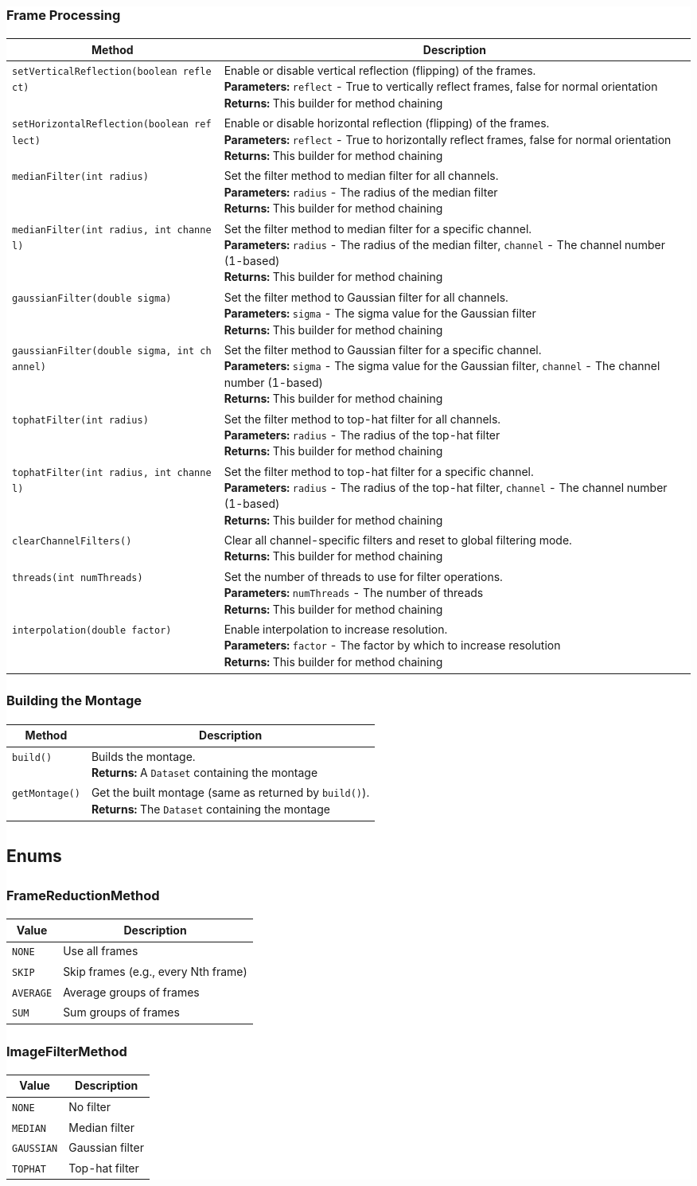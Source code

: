 ### Frame Processing

| Method | Description |
|--------|-------------|
| `setVerticalReflection(boolean reflect)` | Enable or disable vertical reflection (flipping) of the frames.<br>**Parameters:** `reflect` - True to vertically reflect frames, false for normal orientation<br>**Returns:** This builder for method chaining |
| `setHorizontalReflection(boolean reflect)` | Enable or disable horizontal reflection (flipping) of the frames.<br>**Parameters:** `reflect` - True to horizontally reflect frames, false for normal orientation<br>**Returns:** This builder for method chaining |
| `medianFilter(int radius)` | Set the filter method to median filter for all channels.<br>**Parameters:** `radius` - The radius of the median filter<br>**Returns:** This builder for method chaining |
| `medianFilter(int radius, int channel)` | Set the filter method to median filter for a specific channel.<br>**Parameters:** `radius` - The radius of the median filter, `channel` - The channel number (1-based)<br>**Returns:** This builder for method chaining |
| `gaussianFilter(double sigma)` | Set the filter method to Gaussian filter for all channels.<br>**Parameters:** `sigma` - The sigma value for the Gaussian filter<br>**Returns:** This builder for method chaining |
| `gaussianFilter(double sigma, int channel)` | Set the filter method to Gaussian filter for a specific channel.<br>**Parameters:** `sigma` - The sigma value for the Gaussian filter, `channel` - The channel number (1-based)<br>**Returns:** This builder for method chaining |
| `tophatFilter(int radius)` | Set the filter method to top-hat filter for all channels.<br>**Parameters:** `radius` - The radius of the top-hat filter<br>**Returns:** This builder for method chaining |
| `tophatFilter(int radius, int channel)` | Set the filter method to top-hat filter for a specific channel.<br>**Parameters:** `radius` - The radius of the top-hat filter, `channel` - The channel number (1-based)<br>**Returns:** This builder for method chaining |
| `clearChannelFilters()` | Clear all channel-specific filters and reset to global filtering mode.<br>**Returns:** This builder for method chaining |
| `threads(int numThreads)` | Set the number of threads to use for filter operations.<br>**Parameters:** `numThreads` - The number of threads<br>**Returns:** This builder for method chaining |
| `interpolation(double factor)` | Enable interpolation to increase resolution.<br>**Parameters:** `factor` - The factor by which to increase resolution<br>**Returns:** This builder for method chaining |

### Building the Montage

| Method | Description |
|--------|-------------|
| `build()` | Builds the montage.<br>**Returns:** A `Dataset` containing the montage |
| `getMontage()` | Get the built montage (same as returned by `build()`).<br>**Returns:** The `Dataset` containing the montage |

## Enums

### FrameReductionMethod

| Value | Description |
|-------|-------------|
| `NONE` | Use all frames |
| `SKIP` | Skip frames (e.g., every Nth frame) |
| `AVERAGE` | Average groups of frames |
| `SUM` | Sum groups of frames |

### ImageFilterMethod

| Value | Description |
|-------|-------------|
| `NONE` | No filter |
| `MEDIAN` | Median filter |
| `GAUSSIAN` | Gaussian filter |
| `TOPHAT` | Top-hat filter |
